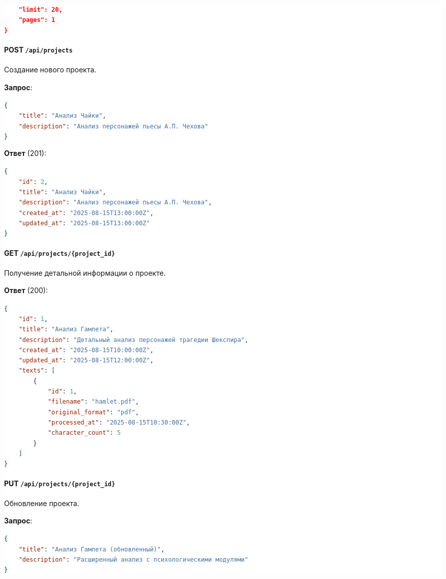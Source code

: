 ```json
    "limit": 20,
    "pages": 1
}
```

#### POST `/api/projects`
Создание нового проекта.

**Запрос**:
```json
{
    "title": "Анализ Чайки",
    "description": "Анализ персонажей пьесы А.П. Чехова"
}
```

**Ответ** (201):
```json
{
    "id": 2,
    "title": "Анализ Чайки",
    "description": "Анализ персонажей пьесы А.П. Чехова",
    "created_at": "2025-08-15T13:00:00Z",
    "updated_at": "2025-08-15T13:00:00Z"
}
```

#### GET `/api/projects/{project_id}`
Получение детальной информации о проекте.

**Ответ** (200):
```json
{
    "id": 1,
    "title": "Анализ Гамлета",
    "description": "Детальный анализ персонажей трагедии Шекспира",
    "created_at": "2025-08-15T10:00:00Z",
    "updated_at": "2025-08-15T12:00:00Z",
    "texts": [
        {
            "id": 1,
            "filename": "hamlet.pdf",
            "original_format": "pdf",
            "processed_at": "2025-08-15T10:30:00Z",
            "character_count": 5
        }
    ]
}
```

#### PUT `/api/projects/{project_id}`
Обновление проекта.

**Запрос**:
```json
{
    "title": "Анализ Гамлета (обновленный)",
    "description": "Расширенный анализ с психологическими модулями"
}
```
